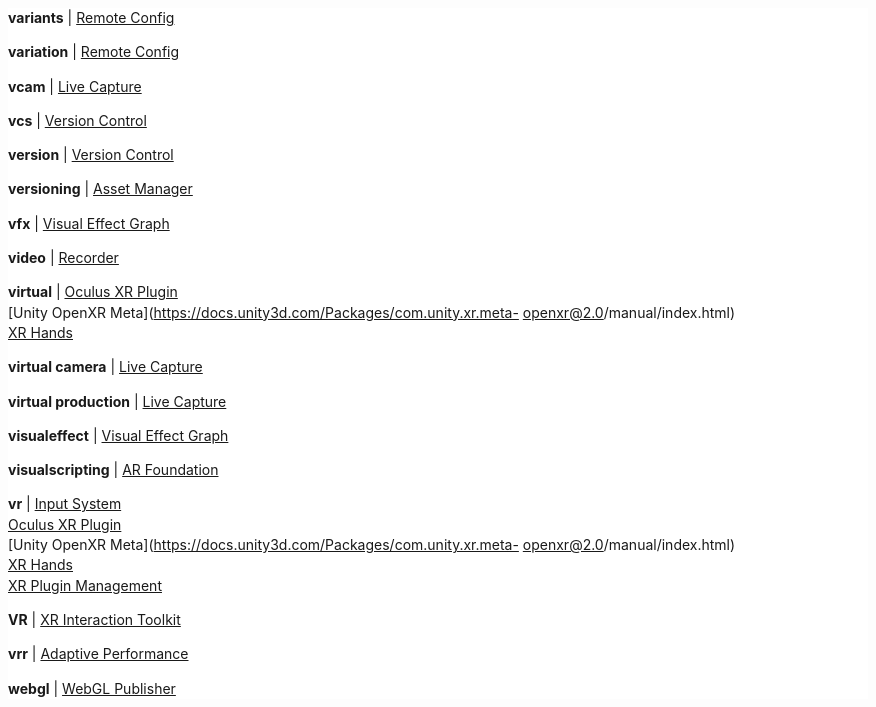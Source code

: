 **variants** |  [Remote Config](https://docs.unity3d.com/Packages/com.unity.remote-config@4.1/manual/index.html)   
  
**variation** |  [Remote Config](https://docs.unity3d.com/Packages/com.unity.remote-config@4.1/manual/index.html)   
  
**vcam** |  [Live Capture](https://docs.unity3d.com/Packages/com.unity.live-capture@4.0/manual/index.html)   
  
**vcs** |  [Version Control](target="_blank")   
  
**version** |  [Version Control](target="_blank")   
  
**versioning** |  [Asset Manager](https://docs.unity3d.com/Packages/com.unity.asset-manager-for-unity@1.2/manual/index.html)   
  
**vfx** |  [Visual Effect Graph](https://docs.unity3d.com/Packages/com.unity.visualeffectgraph@17.0/manual/index.html)   
  
**video** |  [Recorder](https://docs.unity3d.com/Packages/com.unity.recorder@5.1/manual/index.html)   
  
**virtual** |  [Oculus XR Plugin](https://docs.unity3d.com/Packages/com.unity.xr.oculus@4.5/manual/index.html)   
[Unity OpenXR Meta](https://docs.unity3d.com/Packages/com.unity.xr.meta-
openxr@2.0/manual/index.html)  
[XR
Hands](https://docs.unity3d.com/Packages/com.unity.xr.hands@1.5/manual/index.html)  
  
**virtual camera** |  [Live Capture](https://docs.unity3d.com/Packages/com.unity.live-capture@4.0/manual/index.html)   
  
**virtual production** |  [Live Capture](https://docs.unity3d.com/Packages/com.unity.live-capture@4.0/manual/index.html)   
  
**visualeffect** |  [Visual Effect Graph](https://docs.unity3d.com/Packages/com.unity.visualeffectgraph@17.0/manual/index.html)   
  
**visualscripting** |  [AR Foundation](https://docs.unity3d.com/Packages/com.unity.xr.arfoundation@6.0/manual/index.html)   
  
**vr** |  [Input System](https://docs.unity3d.com/Packages/com.unity.inputsystem@1.11/manual/index.html)   
[Oculus XR
Plugin](https://docs.unity3d.com/Packages/com.unity.xr.oculus@4.5/manual/index.html)  
[Unity OpenXR Meta](https://docs.unity3d.com/Packages/com.unity.xr.meta-
openxr@2.0/manual/index.html)  
[XR
Hands](https://docs.unity3d.com/Packages/com.unity.xr.hands@1.5/manual/index.html)  
[XR Plugin
Management](https://docs.unity3d.com/Packages/com.unity.xr.management@4.5/manual/index.html)  
  
**VR** |  [XR Interaction Toolkit](https://docs.unity3d.com/Packages/com.unity.xr.interaction.toolkit@3.0/manual/index.html)   
  
**vrr** |  [Adaptive Performance](https://docs.unity3d.com/Packages/com.unity.adaptiveperformance@5.1/manual/index.html)   
  
**webgl** |  [WebGL Publisher](https://docs.unity3d.com/Packages/com.unity.connect.share@4.2/manual/index.html)   
  